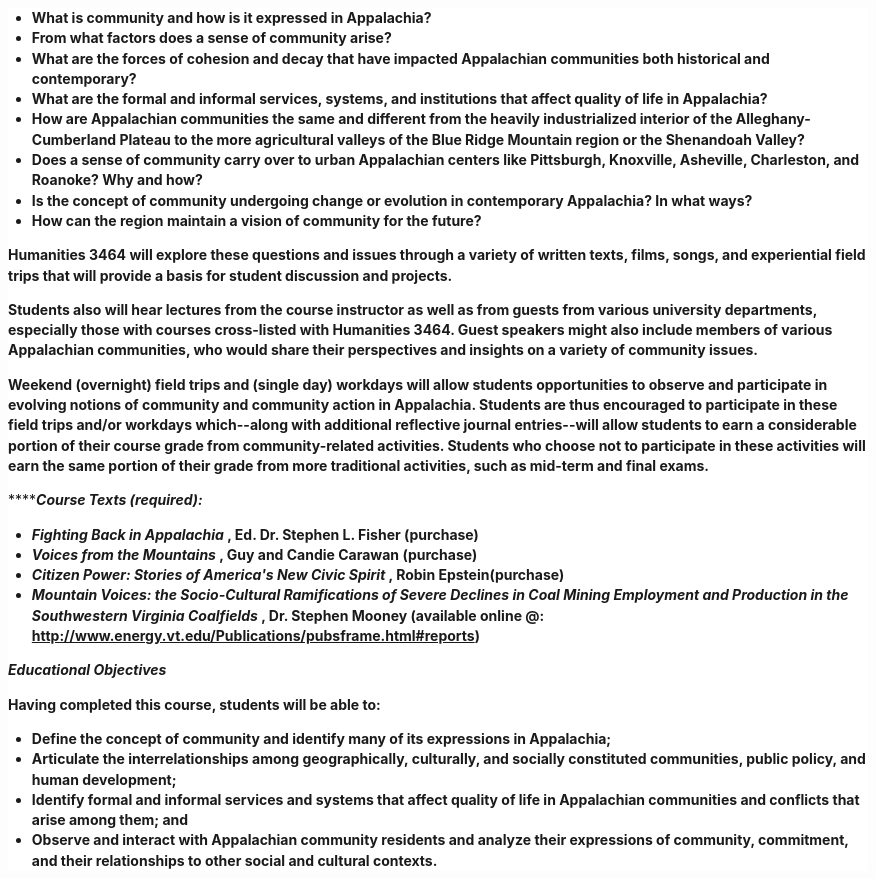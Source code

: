   * **What is community and how is it expressed in Appalachia?**
  * **From what factors does a sense of community arise?**
  * **What are the forces of cohesion and decay that have impacted Appalachian communities both historical and contemporary?**
  * **What are the formal and informal services, systems, and institutions that affect quality of life in Appalachia?**
  * **How are Appalachian communities the same and different from the heavily industrialized interior of the Alleghany-Cumberland Plateau to the more agricultural valleys of the Blue Ridge Mountain region or the Shenandoah Valley?**
  * **Does a sense of community carry over to urban Appalachian centers like Pittsburgh, Knoxville, Asheville, Charleston, and Roanoke? Why and how?**
  * **Is the concept of community undergoing change or evolution in contemporary Appalachia? In what ways?**
  * **How can the region maintain a vision of community for the future?**

**Humanities 3464 will explore these questions and issues through a variety of
written texts, films, songs, and experiential field trips that will provide a
basis for student discussion and projects.**

**Students also will hear lectures from the course instructor as well as from
guests from various university departments, especially those with courses
cross-listed with Humanities 3464. Guest speakers might also include members
of various Appalachian communities, who would share their perspectives and
insights on a variety of community issues.**

**Weekend (overnight) field trips and (single day) workdays will allow
students opportunities to observe and participate in evolving notions of
community and community action in Appalachia. Students are thus encouraged to
participate in these field trips and/or workdays which--along with additional
reflective journal entries--will allow students to earn a considerable portion
of their course grade from community-related activities. Students who choose
not to participate in these activities will earn the same portion of their
grade from more traditional activities, such as mid-term and final exams.**



******_Course Texts (required):_**

  * **_Fighting Back in Appalachia_ , Ed. Dr. Stephen L. Fisher (purchase)**
  * **_Voices from the Mountains_ , Guy and Candie Carawan (purchase)**
  * **_Citizen Power: Stories of America's New Civic Spirit_ , Robin Epstein(purchase)**
  * **_Mountain Voices: the Socio-Cultural Ramifications of Severe Declines in Coal Mining Employment and Production in the Southwestern Virginia Coalfields_ , Dr. Stephen Mooney (available online @: http://www.energy.vt.edu/Publications/pubsframe.html#reports)**



**_Educational Objectives_**

**Having completed this course, students will be able to:**

  * **Define the concept of community and identify many of its expressions in Appalachia;**
  * **Articulate the interrelationships among geographically, culturally, and socially constituted communities, public policy, and human development;**
  * **Identify formal and informal services and systems that affect quality of life in Appalachian communities and conflicts that arise among them; and**
  * **Observe and interact with Appalachian community residents and analyze their expressions of community, commitment, and their relationships to other social and cultural contexts.**
